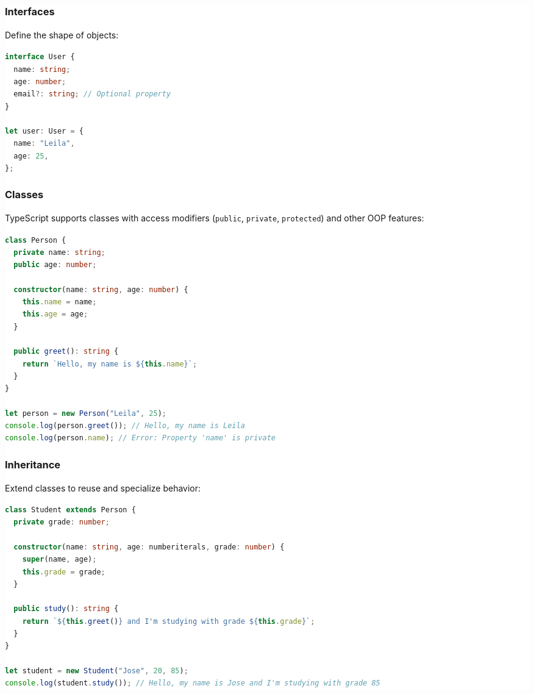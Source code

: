 ### Interfaces

Define the shape of objects:

```typescript
interface User {
  name: string;
  age: number;
  email?: string; // Optional property
}

let user: User = {
  name: "Leila",
  age: 25,
};
```

### Classes

TypeScript supports classes with access modifiers (`public`, `private`, `protected`) and other OOP features:

```typescript
class Person {
  private name: string;
  public age: number;

  constructor(name: string, age: number) {
    this.name = name;
    this.age = age;
  }

  public greet(): string {
    return `Hello, my name is ${this.name}`;
  }
}

let person = new Person("Leila", 25);
console.log(person.greet()); // Hello, my name is Leila
console.log(person.name); // Error: Property 'name' is private
```

### Inheritance

Extend classes to reuse and specialize behavior:

```typescript
class Student extends Person {
  private grade: number;

  constructor(name: string, age: numberiterals, grade: number) {
    super(name, age);
    this.grade = grade;
  }

  public study(): string {
    return `${this.greet()} and I'm studying with grade ${this.grade}`;
  }
}

let student = new Student("Jose", 20, 85);
console.log(student.study()); // Hello, my name is Jose and I'm studying with grade 85
```
